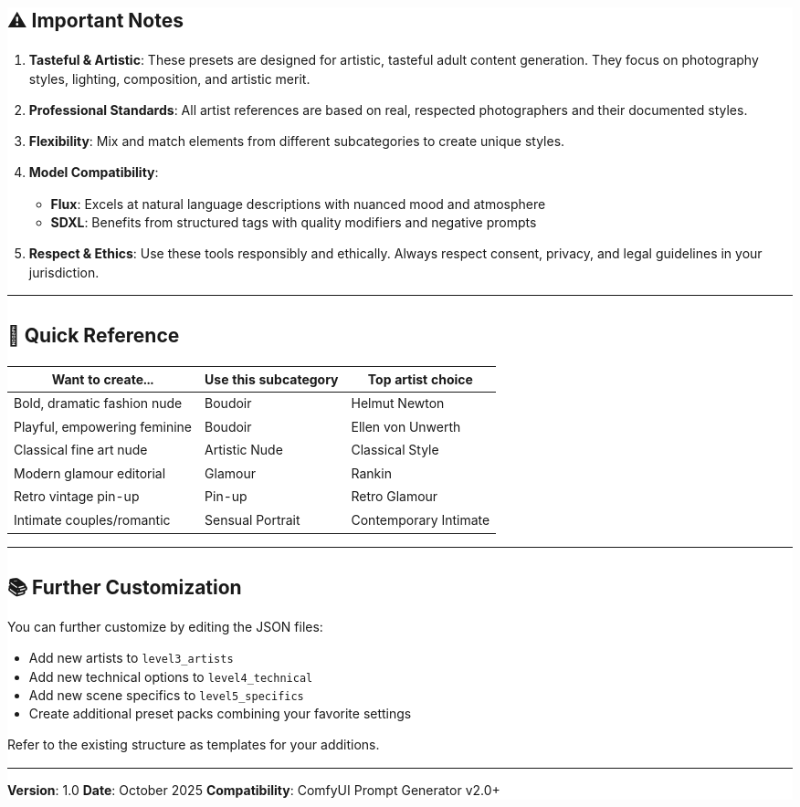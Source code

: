 ## ⚠️ Important Notes

1. **Tasteful & Artistic**: These presets are designed for artistic, tasteful adult content generation. They focus on photography styles, lighting, composition, and artistic merit.

2. **Professional Standards**: All artist references are based on real, respected photographers and their documented styles.

3. **Flexibility**: Mix and match elements from different subcategories to create unique styles.

4. **Model Compatibility**:
   - **Flux**: Excels at natural language descriptions with nuanced mood and atmosphere
   - **SDXL**: Benefits from structured tags with quality modifiers and negative prompts

5. **Respect & Ethics**: Use these tools responsibly and ethically. Always respect consent, privacy, and legal guidelines in your jurisdiction.

---

## 🎯 Quick Reference

| Want to create... | Use this subcategory | Top artist choice |
|-------------------|---------------------|-------------------|
| Bold, dramatic fashion nude | Boudoir | Helmut Newton |
| Playful, empowering feminine | Boudoir | Ellen von Unwerth |
| Classical fine art nude | Artistic Nude | Classical Style |
| Modern glamour editorial | Glamour | Rankin |
| Retro vintage pin-up | Pin-up | Retro Glamour |
| Intimate couples/romantic | Sensual Portrait | Contemporary Intimate |

---

## 📚 Further Customization

You can further customize by editing the JSON files:

- Add new artists to `level3_artists`
- Add new technical options to `level4_technical`
- Add new scene specifics to `level5_specifics`
- Create additional preset packs combining your favorite settings

Refer to the existing structure as templates for your additions.

---

**Version**: 1.0
**Date**: October 2025
**Compatibility**: ComfyUI Prompt Generator v2.0+
